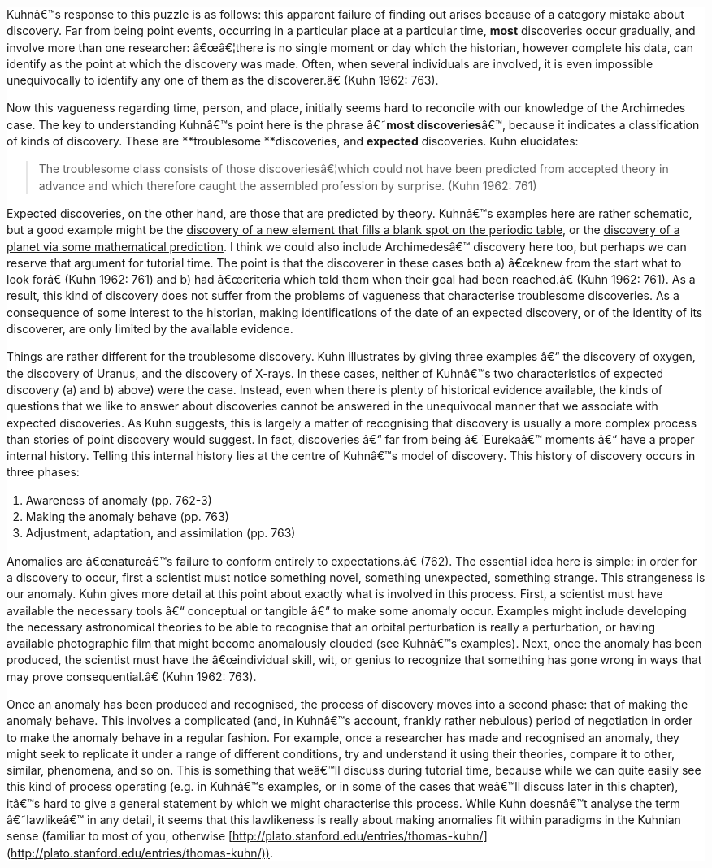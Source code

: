 Kuhnâ€™s response to this puzzle is as follows: this apparent failure of finding out arises because of a category mistake about discovery. Far from being point events, occurring in a particular place at a particular time, **most** discoveries occur gradually, and involve more than one researcher: â€œâ€¦there is no single moment or day which the historian, however complete his data, can identify as the point at which the discovery was made. Often, when several individuals are involved, it is even impossible unequivocally to identify any one of them as the discoverer.â€ (Kuhn 1962: 763).

Now this vagueness regarding time, person, and place, initially seems hard to reconcile with our knowledge of the Archimedes case. The key to understanding Kuhnâ€™s point here is the phrase â€˜**most discoveries**â€™, because it indicates a classification of kinds of discovery. These are **troublesome **discoveries, and **expected** discoveries. Kuhn elucidates:

>The troublesome class consists of those discoveriesâ€¦which could not have been predicted from accepted theory in advance and which therefore caught the assembled profession by surprise.
(Kuhn 1962: 761)

Expected discoveries, on the other hand, are those that are predicted by theory. Kuhnâ€™s examples here are rather schematic, but a good example might be the [discovery of a new element that fills a blank spot on the periodic table](http://en.wikipedia.org/wiki/Germanium#History), or the [discovery of a planet via some mathematical prediction](http://en.wikipedia.org/wiki/Discovery_of_Neptune). I think we could also include Archimedesâ€™ discovery here too, but perhaps we can reserve that argument for tutorial time. The point is that the discoverer in these cases both a) â€œknew from the start what to look forâ€ (Kuhn 1962: 761) and b) had â€œcriteria which told them when their goal had been reached.â€ (Kuhn 1962: 761). As a result, this kind of discovery does not suffer from the problems of vagueness that characterise troublesome discoveries. As a consequence of some interest to the historian, making identifications of the date of an expected discovery, or of the identity of its discoverer, are only limited by the available evidence. 

Things are rather different for the troublesome discovery. Kuhn illustrates by giving three examples â€“ the discovery of oxygen, the discovery of Uranus, and the discovery of X-rays. In these cases, neither of Kuhnâ€™s two characteristics of expected discovery (a) and b) above) were the case. Instead, even when there is plenty of historical evidence available, the kinds of questions that we like to answer about discoveries cannot be answered in the unequivocal manner that we associate with expected discoveries. As Kuhn suggests, this is largely a matter of recognising that discovery is usually a more complex process than stories of point discovery would suggest. In fact, discoveries â€“ far from being â€˜Eurekaâ€™ moments â€“ have a proper internal history. Telling this internal history lies at the centre of Kuhnâ€™s model of discovery. This history of discovery occurs in three phases:

1.	Awareness of anomaly (pp. 762-3)
2.	Making the anomaly behave (pp. 763)
3.	Adjustment, adaptation, and assimilation (pp. 763)

Anomalies are â€œnatureâ€™s failure to conform entirely to expectations.â€ (762). The essential idea here is simple: in order for a discovery to occur, first a scientist must notice something novel, something unexpected, something strange. This strangeness is our anomaly. Kuhn gives more detail at this point about exactly what is involved in this process. First, a scientist must have available the necessary tools â€“ conceptual or tangible â€“ to make some anomaly occur. Examples might include developing the necessary astronomical theories to be able to recognise that an orbital perturbation is really a perturbation, or having available photographic film that might become anomalously clouded (see Kuhnâ€™s examples). Next, once the anomaly has been produced, the scientist must have the â€œindividual skill, wit, or genius to recognize that something has gone wrong in ways that may prove consequential.â€ (Kuhn 1962: 763). 

Once an anomaly has been produced and recognised, the process of discovery moves into a second phase: that of making the anomaly behave. This involves a complicated (and, in Kuhnâ€™s account, frankly rather nebulous) period of negotiation in order to make the anomaly behave in a regular fashion. For example, once a researcher has made and recognised an anomaly, they might seek to replicate it under a range of different conditions, try and understand it using their theories, compare it to other, similar, phenomena, and so on. This is something that weâ€™ll discuss during tutorial time, because while we can quite easily see this kind of process operating (e.g. in Kuhnâ€™s examples, or in some of the cases that weâ€™ll discuss later in this chapter), itâ€™s hard to give a general statement by which we might characterise this process. While Kuhn doesnâ€™t analyse the term â€˜lawlikeâ€™ in any detail, it seems that this lawlikeness is really about making anomalies fit within paradigms in the Kuhnian sense (familiar to most of you, otherwise [http://plato.stanford.edu/entries/thomas-kuhn/](http://plato.stanford.edu/entries/thomas-kuhn/)). 
